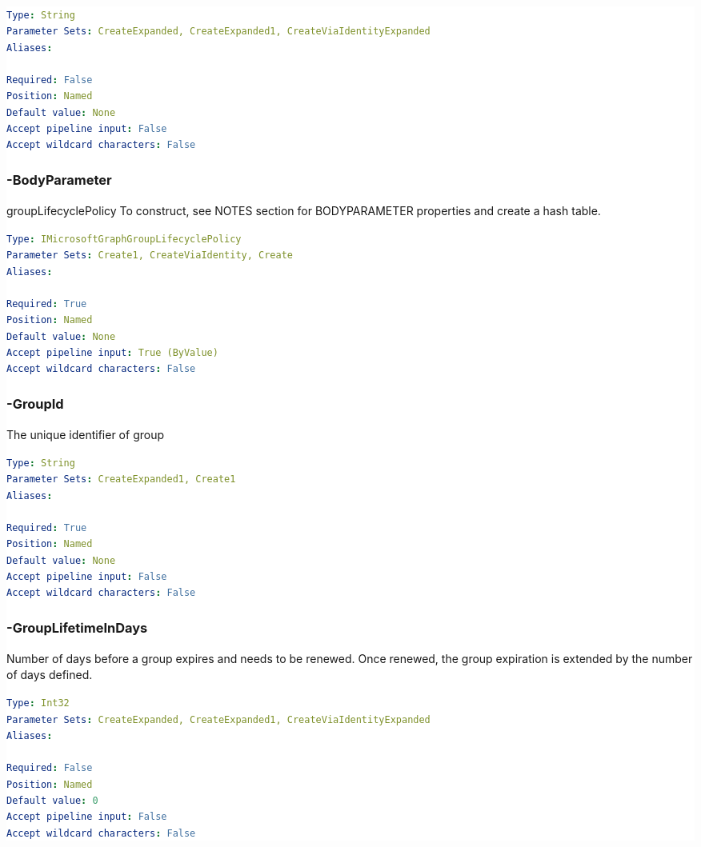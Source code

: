 ```yaml
Type: String
Parameter Sets: CreateExpanded, CreateExpanded1, CreateViaIdentityExpanded
Aliases:

Required: False
Position: Named
Default value: None
Accept pipeline input: False
Accept wildcard characters: False
```

### -BodyParameter
groupLifecyclePolicy
To construct, see NOTES section for BODYPARAMETER properties and create a hash table.

```yaml
Type: IMicrosoftGraphGroupLifecyclePolicy
Parameter Sets: Create1, CreateViaIdentity, Create
Aliases:

Required: True
Position: Named
Default value: None
Accept pipeline input: True (ByValue)
Accept wildcard characters: False
```

### -GroupId
The unique identifier of group

```yaml
Type: String
Parameter Sets: CreateExpanded1, Create1
Aliases:

Required: True
Position: Named
Default value: None
Accept pipeline input: False
Accept wildcard characters: False
```

### -GroupLifetimeInDays
Number of days before a group expires and needs to be renewed.
Once renewed, the group expiration is extended by the number of days defined.

```yaml
Type: Int32
Parameter Sets: CreateExpanded, CreateExpanded1, CreateViaIdentityExpanded
Aliases:

Required: False
Position: Named
Default value: 0
Accept pipeline input: False
Accept wildcard characters: False
```

